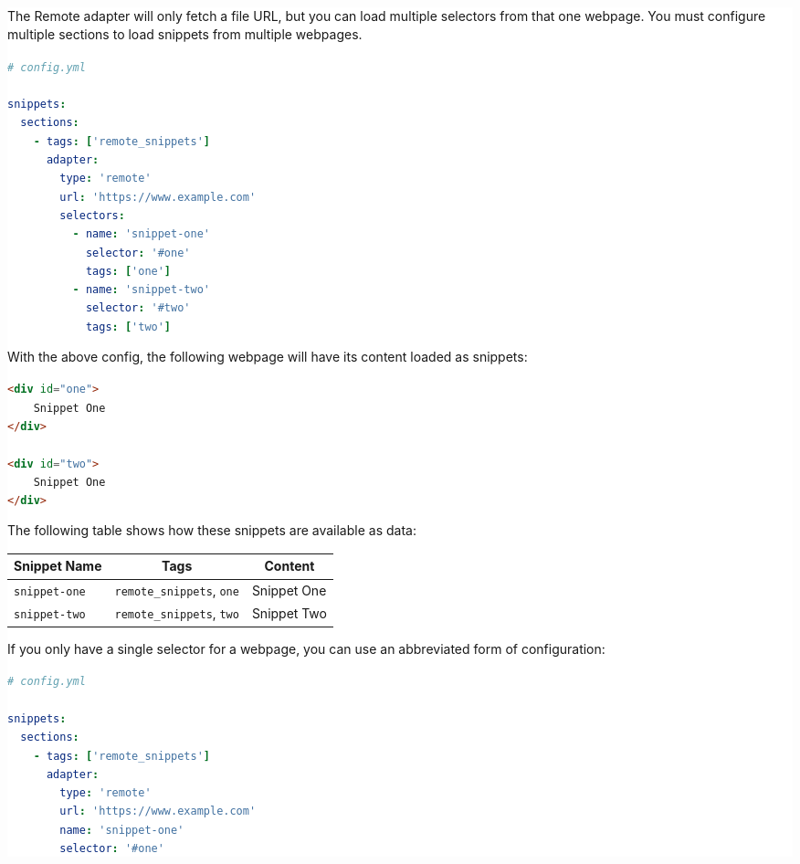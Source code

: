 The Remote adapter will only fetch a file URL, but you can load multiple selectors from that one webpage. You must 
configure multiple sections to load snippets from multiple webpages.

```yaml
# config.yml

snippets:
  sections:
    - tags: ['remote_snippets']
      adapter: 
        type: 'remote'
        url: 'https://www.example.com'
        selectors:
          - name: 'snippet-one'
            selector: '#one'
            tags: ['one']
          - name: 'snippet-two'
            selector: '#two'
            tags: ['two']
```

With the above config, the following webpage will have its content loaded as snippets:

```md
<div id="one">
    Snippet One
</div>

<div id="two">
    Snippet One
</div>
```

The following table shows how these snippets are available as data:

| Snippet Name  | Tags                     | Content     |
| ------------- | ------------------------ | ----------- |
| `snippet-one` | `remote_snippets`, `one` | Snippet One |
| `snippet-two` | `remote_snippets`, `two` | Snippet Two |

If you only have a single selector for a webpage, you can use an abbreviated form of configuration:

```yaml
# config.yml

snippets:
  sections:
    - tags: ['remote_snippets']
      adapter: 
        type: 'remote'
        url: 'https://www.example.com'
        name: 'snippet-one'
        selector: '#one'
```
